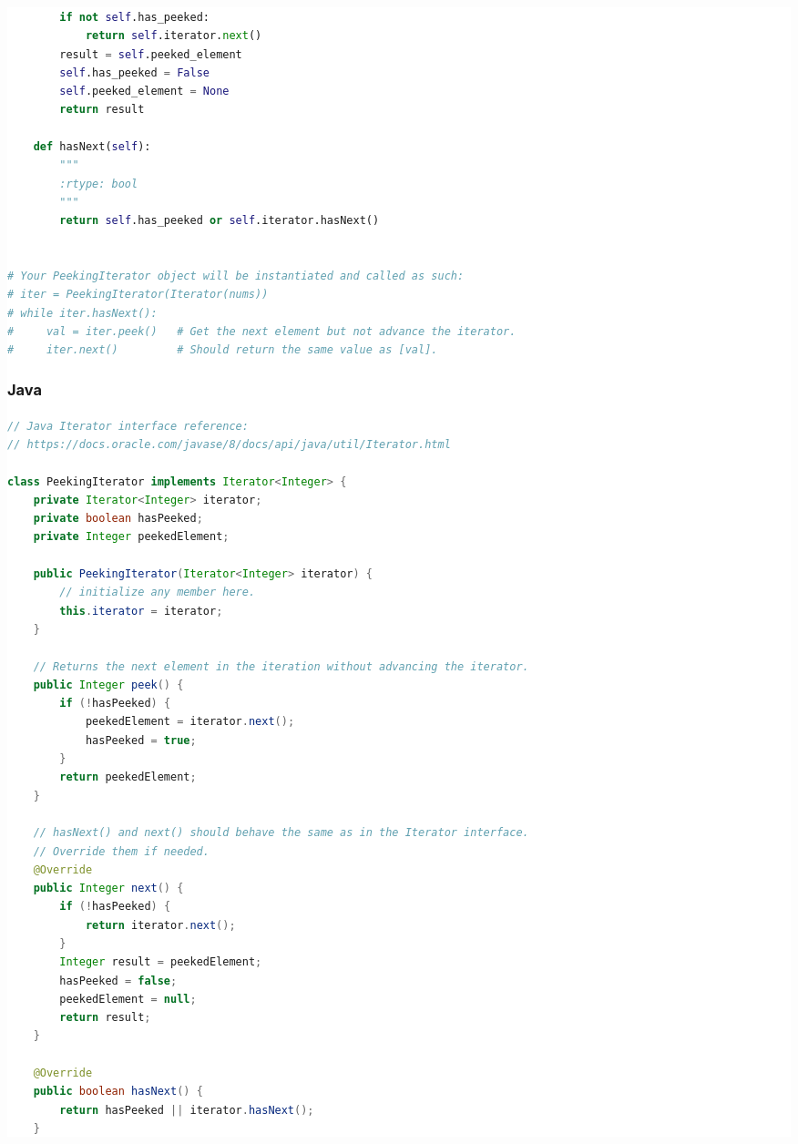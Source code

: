 ```python
        if not self.has_peeked:
            return self.iterator.next()
        result = self.peeked_element
        self.has_peeked = False
        self.peeked_element = None
        return result

    def hasNext(self):
        """
        :rtype: bool
        """
        return self.has_peeked or self.iterator.hasNext()


# Your PeekingIterator object will be instantiated and called as such:
# iter = PeekingIterator(Iterator(nums))
# while iter.hasNext():
#     val = iter.peek()   # Get the next element but not advance the iterator.
#     iter.next()         # Should return the same value as [val].
```

### **Java**

```java
// Java Iterator interface reference:
// https://docs.oracle.com/javase/8/docs/api/java/util/Iterator.html

class PeekingIterator implements Iterator<Integer> {
    private Iterator<Integer> iterator;
    private boolean hasPeeked;
    private Integer peekedElement;

    public PeekingIterator(Iterator<Integer> iterator) {
        // initialize any member here.
        this.iterator = iterator;
    }

    // Returns the next element in the iteration without advancing the iterator.
    public Integer peek() {
        if (!hasPeeked) {
            peekedElement = iterator.next();
            hasPeeked = true;
        }
        return peekedElement;
    }

    // hasNext() and next() should behave the same as in the Iterator interface.
    // Override them if needed.
    @Override
    public Integer next() {
        if (!hasPeeked) {
            return iterator.next();
        }
        Integer result = peekedElement;
        hasPeeked = false;
        peekedElement = null;
        return result;
    }

    @Override
    public boolean hasNext() {
        return hasPeeked || iterator.hasNext();
    }
```